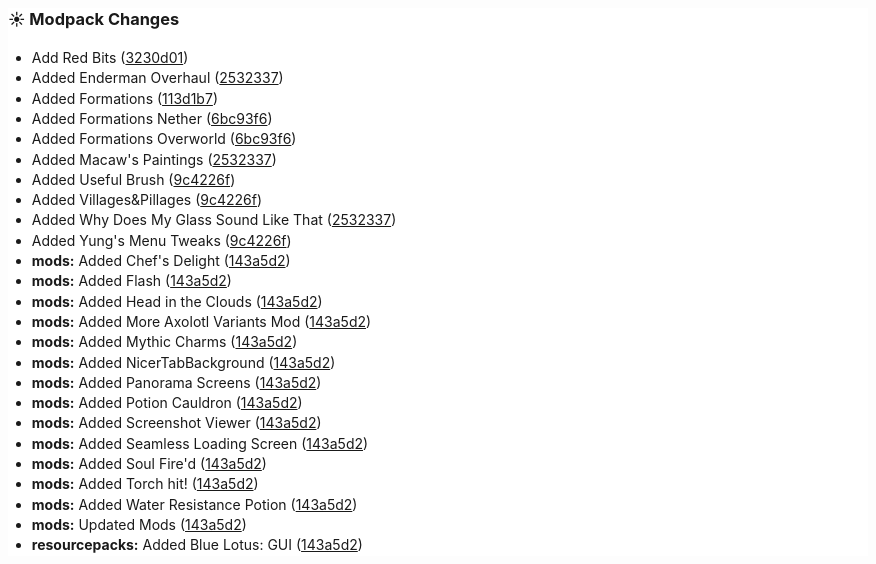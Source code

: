 
### ☀ Modpack Changes

* Add Red Bits ([3230d01](https://github.com/tazta2ra/bluelotus-beyond/commit/3230d01308afefe0dedf325abb6f40edaf0fafd8))
* Added Enderman Overhaul ([2532337](https://github.com/tazta2ra/bluelotus-beyond/commit/2532337ef050d6ceadd0edefe12a1a7aae76258b))
* Added Formations ([113d1b7](https://github.com/tazta2ra/bluelotus-beyond/commit/113d1b7f53f50c66ead9846139d1a48f7583b0d7))
* Added Formations Nether ([6bc93f6](https://github.com/tazta2ra/bluelotus-beyond/commit/6bc93f6e718ec3f7e87cfa91f2fbb1fe2d04ed3e))
* Added Formations Overworld ([6bc93f6](https://github.com/tazta2ra/bluelotus-beyond/commit/6bc93f6e718ec3f7e87cfa91f2fbb1fe2d04ed3e))
* Added Macaw's Paintings ([2532337](https://github.com/tazta2ra/bluelotus-beyond/commit/2532337ef050d6ceadd0edefe12a1a7aae76258b))
* Added Useful Brush ([9c4226f](https://github.com/tazta2ra/bluelotus-beyond/commit/9c4226fa650e71af3579bcf62404b36f6d0ed15c))
* Added Villages&Pillages ([9c4226f](https://github.com/tazta2ra/bluelotus-beyond/commit/9c4226fa650e71af3579bcf62404b36f6d0ed15c))
* Added Why Does My Glass Sound Like That ([2532337](https://github.com/tazta2ra/bluelotus-beyond/commit/2532337ef050d6ceadd0edefe12a1a7aae76258b))
* Added Yung's Menu Tweaks ([9c4226f](https://github.com/tazta2ra/bluelotus-beyond/commit/9c4226fa650e71af3579bcf62404b36f6d0ed15c))
* **mods:** Added Chef's Delight ([143a5d2](https://github.com/tazta2ra/bluelotus-beyond/commit/143a5d24aa310abc5810b500eda66ff490581c16))
* **mods:** Added Flash ([143a5d2](https://github.com/tazta2ra/bluelotus-beyond/commit/143a5d24aa310abc5810b500eda66ff490581c16))
* **mods:** Added Head in the Clouds ([143a5d2](https://github.com/tazta2ra/bluelotus-beyond/commit/143a5d24aa310abc5810b500eda66ff490581c16))
* **mods:** Added More Axolotl Variants Mod ([143a5d2](https://github.com/tazta2ra/bluelotus-beyond/commit/143a5d24aa310abc5810b500eda66ff490581c16))
* **mods:** Added Mythic Charms ([143a5d2](https://github.com/tazta2ra/bluelotus-beyond/commit/143a5d24aa310abc5810b500eda66ff490581c16))
* **mods:** Added NicerTabBackground ([143a5d2](https://github.com/tazta2ra/bluelotus-beyond/commit/143a5d24aa310abc5810b500eda66ff490581c16))
* **mods:** Added Panorama Screens ([143a5d2](https://github.com/tazta2ra/bluelotus-beyond/commit/143a5d24aa310abc5810b500eda66ff490581c16))
* **mods:** Added Potion Cauldron ([143a5d2](https://github.com/tazta2ra/bluelotus-beyond/commit/143a5d24aa310abc5810b500eda66ff490581c16))
* **mods:** Added Screenshot Viewer ([143a5d2](https://github.com/tazta2ra/bluelotus-beyond/commit/143a5d24aa310abc5810b500eda66ff490581c16))
* **mods:** Added Seamless Loading Screen ([143a5d2](https://github.com/tazta2ra/bluelotus-beyond/commit/143a5d24aa310abc5810b500eda66ff490581c16))
* **mods:** Added Soul Fire'd ([143a5d2](https://github.com/tazta2ra/bluelotus-beyond/commit/143a5d24aa310abc5810b500eda66ff490581c16))
* **mods:** Added Torch hit! ([143a5d2](https://github.com/tazta2ra/bluelotus-beyond/commit/143a5d24aa310abc5810b500eda66ff490581c16))
* **mods:** Added Water Resistance Potion ([143a5d2](https://github.com/tazta2ra/bluelotus-beyond/commit/143a5d24aa310abc5810b500eda66ff490581c16))
* **mods:** Updated Mods ([143a5d2](https://github.com/tazta2ra/bluelotus-beyond/commit/143a5d24aa310abc5810b500eda66ff490581c16))
* **resourcepacks:** Added Blue Lotus: GUI ([143a5d2](https://github.com/tazta2ra/bluelotus-beyond/commit/143a5d24aa310abc5810b500eda66ff490581c16))
